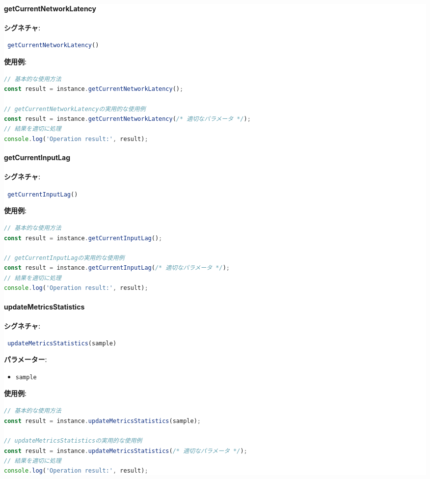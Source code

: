 #### getCurrentNetworkLatency

**シグネチャ**:
```javascript
 getCurrentNetworkLatency()
```

**使用例**:
```javascript
// 基本的な使用方法
const result = instance.getCurrentNetworkLatency();

// getCurrentNetworkLatencyの実用的な使用例
const result = instance.getCurrentNetworkLatency(/* 適切なパラメータ */);
// 結果を適切に処理
console.log('Operation result:', result);
```

#### getCurrentInputLag

**シグネチャ**:
```javascript
 getCurrentInputLag()
```

**使用例**:
```javascript
// 基本的な使用方法
const result = instance.getCurrentInputLag();

// getCurrentInputLagの実用的な使用例
const result = instance.getCurrentInputLag(/* 適切なパラメータ */);
// 結果を適切に処理
console.log('Operation result:', result);
```

#### updateMetricsStatistics

**シグネチャ**:
```javascript
 updateMetricsStatistics(sample)
```

**パラメーター**:
- `sample`

**使用例**:
```javascript
// 基本的な使用方法
const result = instance.updateMetricsStatistics(sample);

// updateMetricsStatisticsの実用的な使用例
const result = instance.updateMetricsStatistics(/* 適切なパラメータ */);
// 結果を適切に処理
console.log('Operation result:', result);
```
